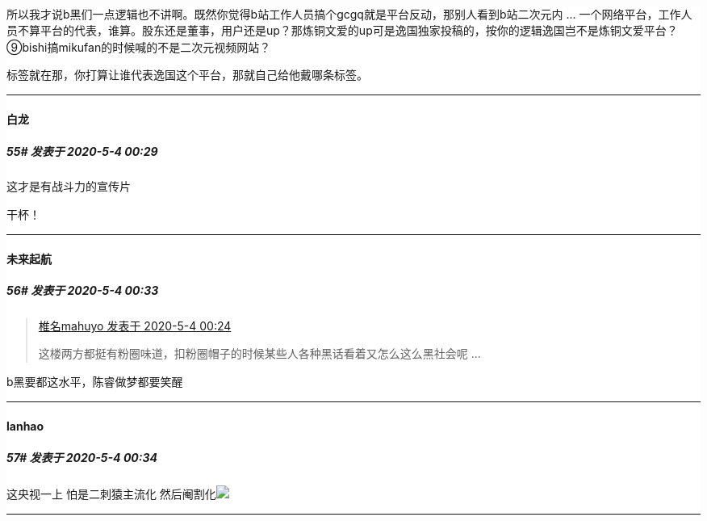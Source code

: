所以我才说b黑们一点逻辑也不讲啊。既然你觉得b站工作人员搞个gcgq就是平台反动，那别人看到b站二次元内 ...</blockquote>
一个网络平台，工作人员不算平台的代表，谁算。股东还是董事，用户还是up？那炼铜文爱的up可是逸国独家投稿的，按你的逻辑逸国岂不是炼铜文爱平台？⑨bishi搞mikufan的时候喊的不是二次元视频网站？

标签就在那，你打算让谁代表逸国这个平台，那就自己给他戴哪条标签。







-----

####  白龙  
##### 55#       发表于 2020-5-4 00:29




这才是有战斗力的宣传片



干杯！







-----

####  未来起航  
##### 56#       发表于 2020-5-4 00:33



<blockquote><a href="httphttps://bbs.saraba1st.com/2b/forum.php?mod=redirect&amp;goto=findpost&amp;pid=47294540&amp;ptid=1932273" target="_blank">椎名mahuyo 发表于 2020-5-4 00:24</a>

这楼两方都挺有粉圈味道，扣粉圈帽子的时候某些人各种黑话看着又怎么这么黑社会呢 ...</blockquote>
b黑要都这水平，陈睿做梦都要笑醒







-----

####  lanhao  
##### 57#       发表于 2020-5-4 00:34




这央视一上 怕是二刺猿主流化 然后阉割化<img src="https://static.saraba1st.com/image/smiley/face2017/002.png" referrerpolicy="no-referrer">







-----
